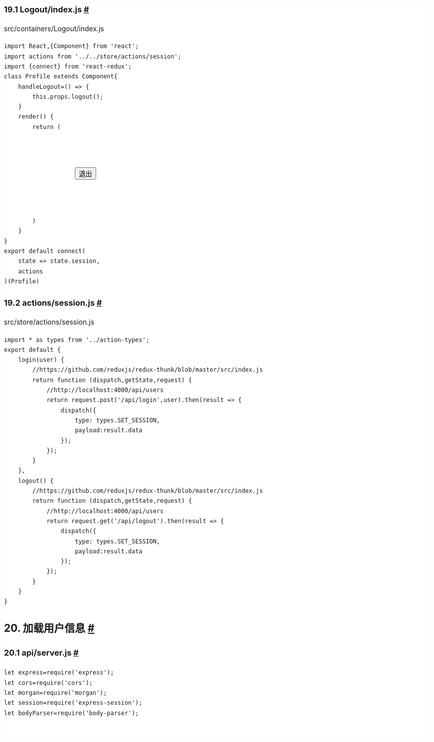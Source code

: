 <h3 id="t11319.1 Logout/index.js">19.1 Logout/index.js <a href="#t11319.1 Logout/index.js"> # </a></h3>
<p>src/containers/Logout/index.js</p>
<pre><code class="lang-js">import React,{Component} from &apos;react&apos;;
import actions from &apos;../../store/actions/session&apos;;
import {connect} from &apos;react-redux&apos;;
class Profile extends Component{
    handleLogout=() =&gt; {
        this.props.logout();
    }
    render() {
        return (
            <div classname="row">
                <div classname="col-md-12">
                    <button classname="btn btn-primary" onclick="{this.handleLogout}">&#x9000;&#x51FA;</button>
                </div>
            </div>
        )
    }
}
export default connect(
    state =&gt; state.session,
    actions
)(Profile)
</code></pre>
<h3 id="t11419.2 actions/session.js">19.2 actions/session.js <a href="#t11419.2 actions/session.js"> # </a></h3>
<p>src/store/actions/session.js</p>
<pre><code class="lang-js">import * as types from &apos;../action-types&apos;;
export default {
    login(user) {
        //https://github.com/reduxjs/redux-thunk/blob/master/src/index.js
        return function (dispatch,getState,request) {
            //http://localhost:4000/api/users
            return request.post(&apos;/api/login&apos;,user).then(result =&gt; {
                dispatch({
                    type: types.SET_SESSION,
                    payload:result.data
                });
            });
        }
    },
    logout() {
        //https://github.com/reduxjs/redux-thunk/blob/master/src/index.js
        return function (dispatch,getState,request) {
            //http://localhost:4000/api/users
            return request.get(&apos;/api/logout&apos;).then(result =&gt; {
                dispatch({
                    type: types.SET_SESSION,
                    payload:result.data
                });
            });
        }
    }
}
</code></pre>
<h2 id="t11520. &#x52A0;&#x8F7D;&#x7528;&#x6237;&#x4FE1;&#x606F;">20. &#x52A0;&#x8F7D;&#x7528;&#x6237;&#x4FE1;&#x606F; <a href="#t11520. &#x52A0;&#x8F7D;&#x7528;&#x6237;&#x4FE1;&#x606F;"> # </a></h2>
<h3 id="t11620.1 api/server.js">20.1 api/server.js <a href="#t11620.1 api/server.js"> # </a></h3>
<pre><code class="lang-js">let express=require(&apos;express&apos;);
let cors=require(&apos;cors&apos;);
let morgan=require(&apos;morgan&apos;);
let session=require(&apos;express-session&apos;);
let bodyParser=require(&apos;body-parser&apos;);